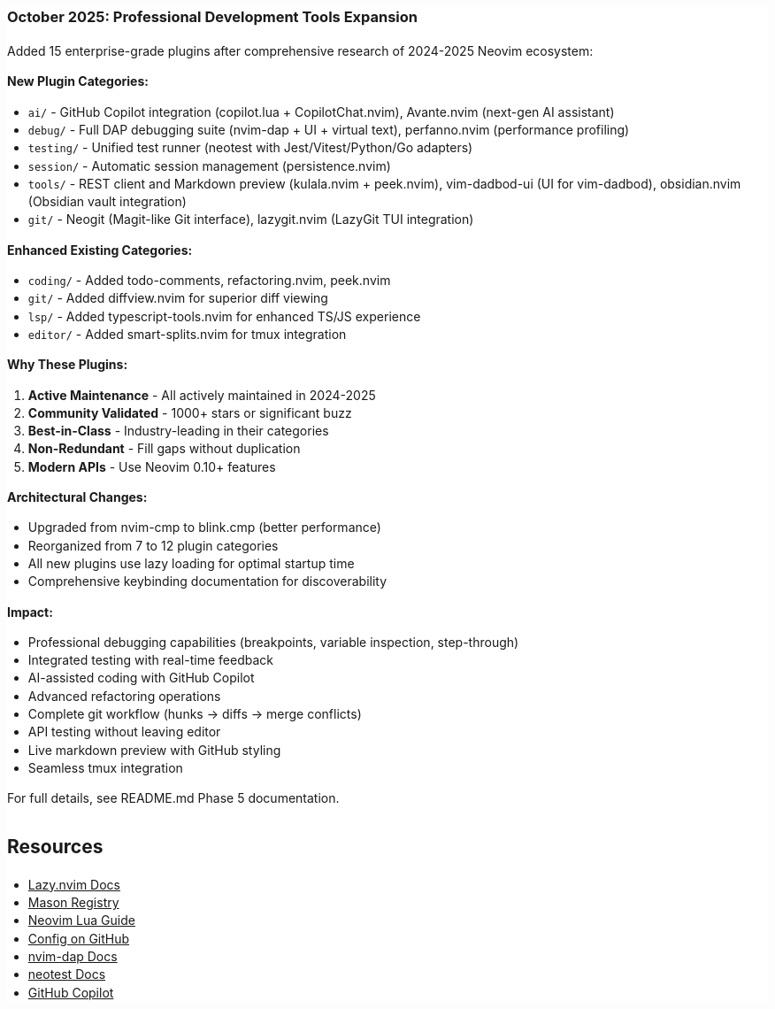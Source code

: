 ### October 2025: Professional Development Tools Expansion

Added 15 enterprise-grade plugins after comprehensive research of 2024-2025 Neovim ecosystem:

**New Plugin Categories:**
- `ai/` - GitHub Copilot integration (copilot.lua + CopilotChat.nvim), Avante.nvim (next-gen AI assistant)
- `debug/` - Full DAP debugging suite (nvim-dap + UI + virtual text), perfanno.nvim (performance profiling)
- `testing/` - Unified test runner (neotest with Jest/Vitest/Python/Go adapters)
- `session/` - Automatic session management (persistence.nvim)
- `tools/` - REST client and Markdown preview (kulala.nvim + peek.nvim), vim-dadbod-ui (UI for vim-dadbod), obsidian.nvim (Obsidian vault integration)
- `git/` - Neogit (Magit-like Git interface), lazygit.nvim (LazyGit TUI integration)

**Enhanced Existing Categories:**
- `coding/` - Added todo-comments, refactoring.nvim, peek.nvim
- `git/` - Added diffview.nvim for superior diff viewing
- `lsp/` - Added typescript-tools.nvim for enhanced TS/JS experience
- `editor/` - Added smart-splits.nvim for tmux integration

**Why These Plugins:**
1. **Active Maintenance** - All actively maintained in 2024-2025
2. **Community Validated** - 1000+ stars or significant buzz
3. **Best-in-Class** - Industry-leading in their categories
4. **Non-Redundant** - Fill gaps without duplication
5. **Modern APIs** - Use Neovim 0.10+ features

**Architectural Changes:**
- Upgraded from nvim-cmp to blink.cmp (better performance)
- Reorganized from 7 to 12 plugin categories
- All new plugins use lazy loading for optimal startup time
- Comprehensive keybinding documentation for discoverability

**Impact:**
- Professional debugging capabilities (breakpoints, variable inspection, step-through)
- Integrated testing with real-time feedback
- AI-assisted coding with GitHub Copilot
- Advanced refactoring operations
- Complete git workflow (hunks → diffs → merge conflicts)
- API testing without leaving editor
- Live markdown preview with GitHub styling
- Seamless tmux integration

For full details, see README.md Phase 5 documentation.

## Resources

- [Lazy.nvim Docs](https://github.com/folke/lazy.nvim)
- [Mason Registry](https://mason-registry.dev/)
- [Neovim Lua Guide](https://neovim.io/doc/user/lua-guide.html)
- [Config on GitHub](https://github.com/jaded423/nvim-config)
- [nvim-dap Docs](https://github.com/mfussenegger/nvim-dap)
- [neotest Docs](https://github.com/nvim-neotest/neotest)
- [GitHub Copilot](https://github.com/features/copilot)
